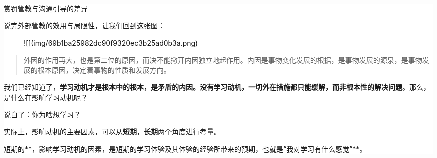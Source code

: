 <figcaption>赏罚管教与沟通引导的差异</figcaption>

</figure>

说完外部管教的效用与局限性，让我们回到这张图：

<figure data-size="normal">![](img/69b1ba25982dc90f9320ec3b25ad0b3a.png)</figure>

> 外因的作用再大，也是第二位的原因，而决不能撇开内因独立地起作用。内因是事物变化发展的根据，是事物发展的源泉，是事物发展的根本原因，决定着事物的性质和发展方向。

我们已经知道了，**学习动机才是根本中的根本，是矛盾的内因。没有学习动机，一切外在措施都只能缓解，而非根本性的解决问题**。那么，是什么在影响学习动机呢？

说白了：你为啥想学习？

实际上，影响动机的主要因素，可以从**短期**，**长期**两个角度进行考量。

短期的**，影响学习动机的因素，是短期的学习体验及其体验的经验所带来的预期，也就是“我对学习有什么感觉”**。
